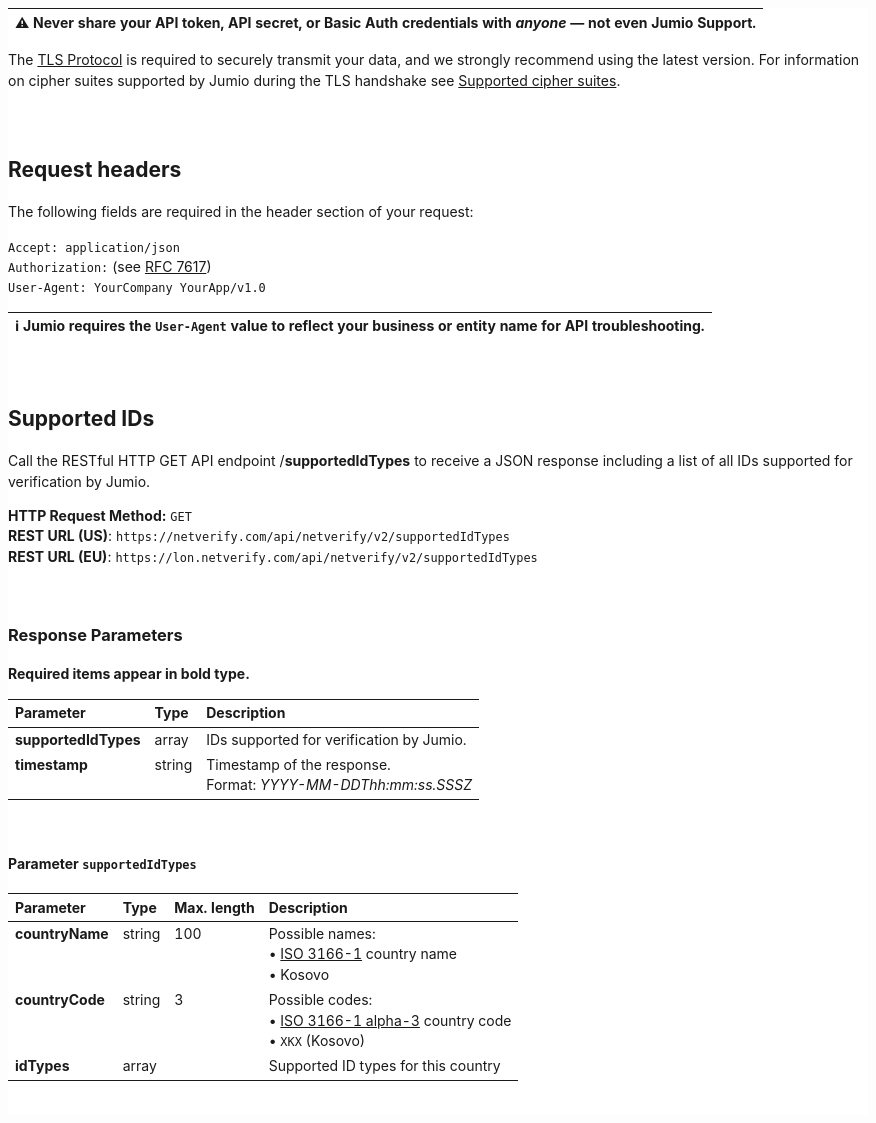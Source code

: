 |⚠️ Never share your API token, API secret, or Basic Auth credentials with *anyone* — not even Jumio Support.
|:----------|

The [TLS Protocol](https://tools.ietf.org/html/rfc5246) is required to securely transmit your data, and we strongly recommend using the latest version. For information on cipher suites supported by Jumio during the TLS handshake see [Supported cipher suites](/netverify/supported-cipher-suites.md).

<br>

## Request headers

The following fields are required in the header section of your request:<br>

`Accept: application/json`<br>
`Authorization:` (see [RFC 7617](https://tools.ietf.org/html/rfc7617))<br>
`User-Agent: YourCompany YourApp/v1.0`<br>

|ℹ️ Jumio requires the `User-Agent` value to reflect your business or entity name for API troubleshooting.|
|:---|

<br>

## Supported IDs

Call the RESTful HTTP GET API endpoint /**supportedIdTypes** to receive a JSON response including a list of all IDs supported for verification by Jumio.

**HTTP Request Method:** `GET`<br>
**REST URL (US)**: `https://netverify.com/api/netverify/v2/supportedIdTypes`<br>
**REST URL (EU)**: `https://lon.netverify.com/api/netverify/v2/supportedIdTypes`<br>

<br>

### Response Parameters

**Required items appear in bold type.**

|Parameter|Type|Description|
|:----|:----|:----|
|**supportedIdTypes**|array|IDs supported for verification by Jumio.|
|**timestamp**|string|Timestamp of the response. <br> Format: *YYYY-MM-DDThh:mm:ss.SSSZ*|

<br>

#### Parameter `supportedIdTypes`

|Parameter|Type|Max. length|Description|
|:----|:----|:----|:----|
|**countryName**|string|100|Possible names:<br>•	[ISO 3166-1](http://en.wikipedia.org/wiki/ISO_3166-1) country name<br>•	Kosovo|
|**countryCode**|string|3|Possible codes:<br>• [ISO 3166-1 alpha-3](http://en.wikipedia.org/wiki/ISO_3166-1_alpha-3) country code<br>•	`XKX` (Kosovo)|
|**idTypes**|array||Supported ID types for this country|

<br>
